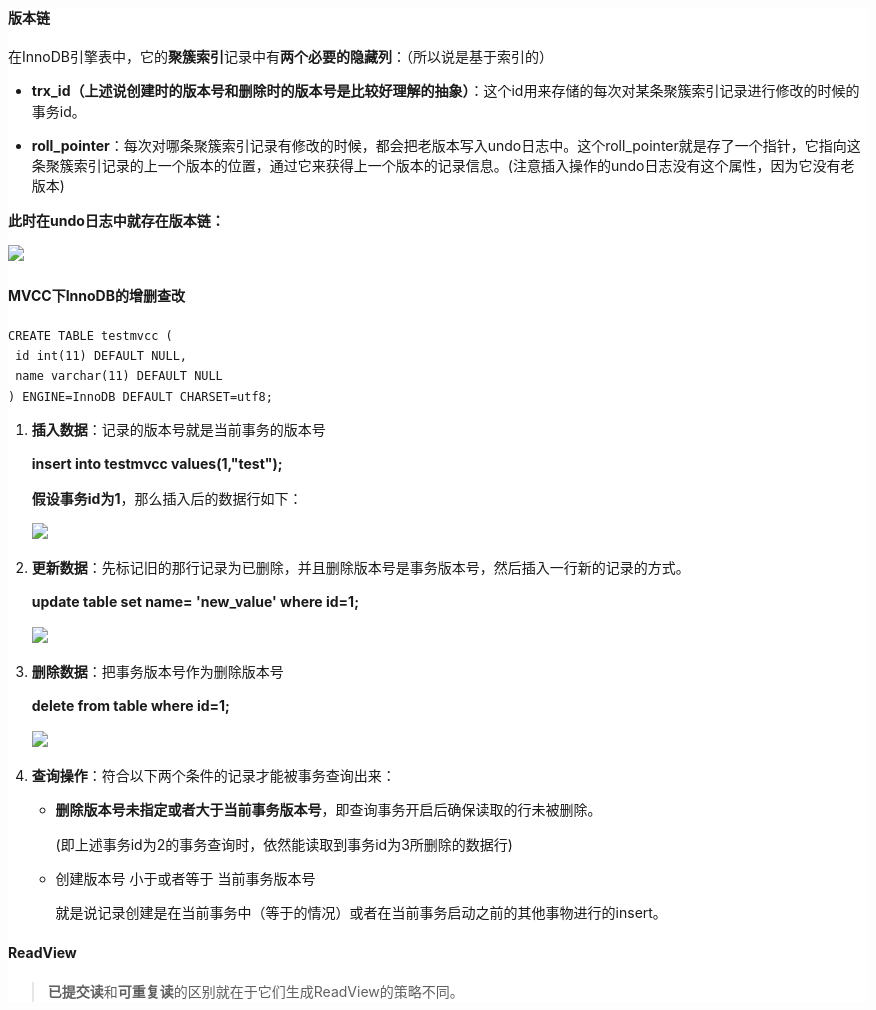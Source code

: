

#### 版本链

在InnoDB引擎表中，它的**聚簇索引**记录中有**两个必要的隐藏列**：（所以说是基于索引的）

- **trx_id（上述说创建时的版本号和删除时的版本号是比较好理解的抽象）**：这个id用来存储的每次对某条聚簇索引记录进行修改的时候的事务id。

- **roll_pointer**：每次对哪条聚簇索引记录有修改的时候，都会把老版本写入undo日志中。这个roll_pointer就是存了一个指针，它指向这条聚簇索引记录的上一个版本的位置，通过它来获得上一个版本的记录信息。(注意插入操作的undo日志没有这个属性，因为它没有老版本)

**此时在undo日志中就存在版本链：**

![](https://gitee.com/Wextree/Wex_imgs/raw/master/img/810a19d8bc3eb135fbef89abe52630d7fd1f44b6.jpeg)



#### MVCC下InnoDB的增删查改

```mysql
CREATE TABLE testmvcc (
 id int(11) DEFAULT NULL,
 name varchar(11) DEFAULT NULL
) ENGINE=InnoDB DEFAULT CHARSET=utf8;
```

1. **插入数据**：记录的版本号就是当前事务的版本号

   **insert into testmvcc values(1,"test");**

   **假设事务id为1**，那么插入后的数据行如下：

   ![](https://gitee.com/Wextree/Wex_imgs/raw/master/img/aHR0cDovL3A5OC5wc3RhdHAuY29tL2xhcmdlL3BnYy1pbWFnZS8xNTM2Mjg2MzkyMDExMzMyZGM3OTk4MA.jpg)

2. **更新数据**：先标记旧的那行记录为已删除，并且删除版本号是事务版本号，然后插入一行新的记录的方式。

   **update table set name= 'new_value' where id=1;**

   ![](https://gitee.com/Wextree/Wex_imgs/raw/master/img/aHR0cDovL3A5OC5wc3RhdHAuY29tL2xhcmdlL3BnYy1pbWFnZS8xNTM2Mjg2NDc5MDI2MmE4NTg5NmU1NQ.jpg)

3. **删除数据**：把事务版本号作为删除版本号

   **delete from table where id=1;**

   ![](https://gitee.com/Wextree/Wex_imgs/raw/master/img/aHR0cDovL3A5LnBzdGF0cC5jb20vbGFyZ2UvcGdjLWltYWdlLzE1MzYyODY1MzI0MTUwZGZiYzdiZjY2.jpg)

4. **查询操作**：符合以下两个条件的记录才能被事务查询出来：

   - **删除版本号未指定或者大于当前事务版本号**，即查询事务开启后确保读取的行未被删除。

     (即上述事务id为2的事务查询时，依然能读取到事务id为3所删除的数据行)

   - 创建版本号 小于或者等于 当前事务版本号 

     就是说记录创建是在当前事务中（等于的情况）或者在当前事务启动之前的其他事物进行的insert。



#### ReadView

> **已提交读**和**可重复读**的区别就在于它们生成ReadView的策略不同。
